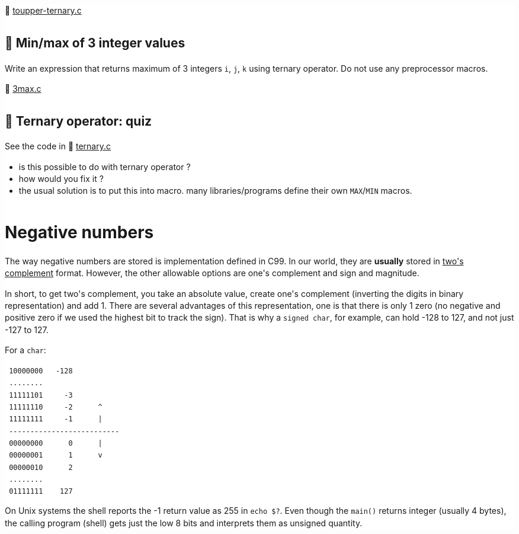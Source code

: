 :key: [toupper-ternary.c](https://github.com/devnull-cz/c-prog-lang/blob/master/src/solutions/toupper-ternary.c)

## :wrench: Min/max of 3 integer values

Write an expression that returns maximum of 3 integers `i`, `j`, `k` using
ternary operator.  Do not use any preprocessor macros.

:key: [3max.c](https://github.com/devnull-cz/c-prog-lang/blob/master/src/solutions/3max.c)

## :wrench: Ternary operator: quiz

See the code in :eyes: [ternary.c](https://github.com/devnull-cz/c-prog-lang/blob/master/src/ternary.c)

  - is this possible to do with ternary operator ?
  - how would you fix it ?
  - the usual solution is to put this into macro. many libraries/programs
    define their own `MAX`/`MIN` macros.

# Negative numbers

The way negative numbers are stored is implementation defined in C99.  In our
world, they are **usually** stored in [two's
complement](https://en.wikipedia.org/wiki/Two's_complement) format.  However,
the other allowable options are one's complement and sign and magnitude.

In short, to get two's complement, you take an absolute value, create one's
complement (inverting the digits in binary representation) and add 1.  There are
several advantages of this representation, one is that there is only 1 zero (no
negative and positive zero if we used the highest bit to track the sign).  That
is why a `signed char`, for example, can hold -128 to 127, and not just -127 to
127.

For a `char`:
```
 10000000	-128
 ........
 11111101	  -3
 11111110	  -2      ^
 11111111	  -1      |
 --------------------------
 00000000	   0      |
 00000001	   1      v
 00000010	   2
 ........
 01111111	 127
```

On Unix systems the shell reports the -1 return value as 255 in `echo $?`.
Even though the `main()` returns integer (usually 4 bytes),
the calling program (shell) gets just the low 8 bits and interprets them as
unsigned quantity.
